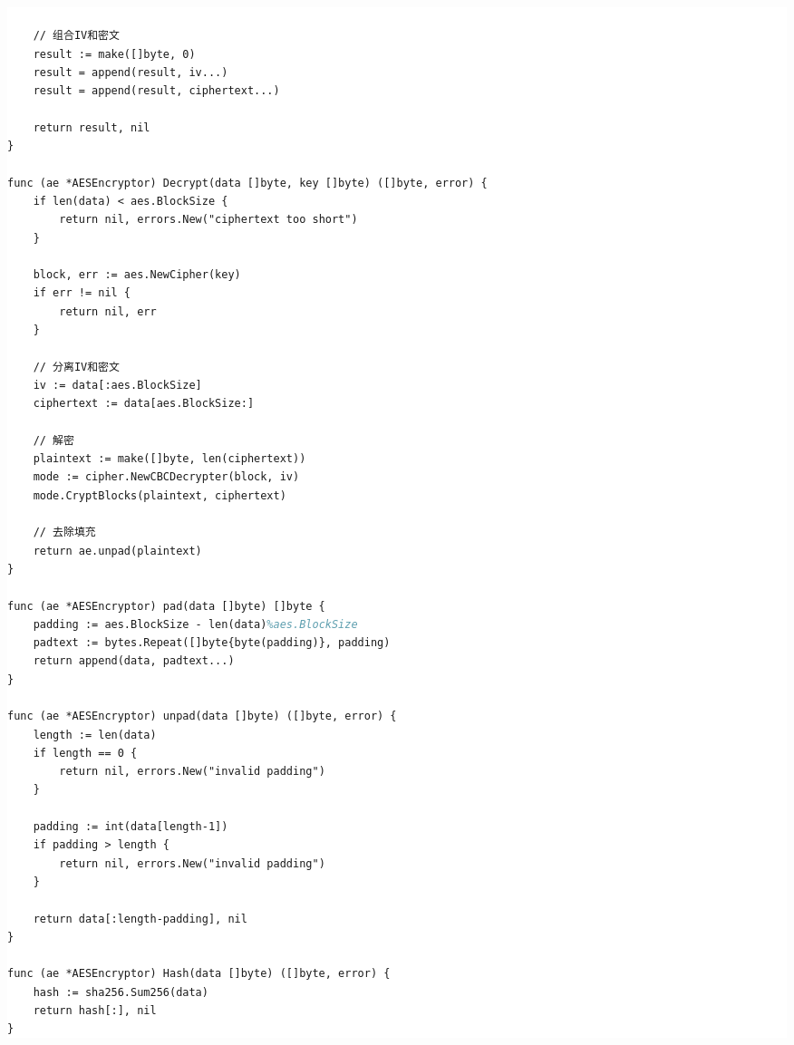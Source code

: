 ```latex
    
    // 组合IV和密文
    result := make([]byte, 0)
    result = append(result, iv...)
    result = append(result, ciphertext...)
    
    return result, nil
}

func (ae *AESEncryptor) Decrypt(data []byte, key []byte) ([]byte, error) {
    if len(data) < aes.BlockSize {
        return nil, errors.New("ciphertext too short")
    }
    
    block, err := aes.NewCipher(key)
    if err != nil {
        return nil, err
    }
    
    // 分离IV和密文
    iv := data[:aes.BlockSize]
    ciphertext := data[aes.BlockSize:]
    
    // 解密
    plaintext := make([]byte, len(ciphertext))
    mode := cipher.NewCBCDecrypter(block, iv)
    mode.CryptBlocks(plaintext, ciphertext)
    
    // 去除填充
    return ae.unpad(plaintext)
}

func (ae *AESEncryptor) pad(data []byte) []byte {
    padding := aes.BlockSize - len(data)%aes.BlockSize
    padtext := bytes.Repeat([]byte{byte(padding)}, padding)
    return append(data, padtext...)
}

func (ae *AESEncryptor) unpad(data []byte) ([]byte, error) {
    length := len(data)
    if length == 0 {
        return nil, errors.New("invalid padding")
    }
    
    padding := int(data[length-1])
    if padding > length {
        return nil, errors.New("invalid padding")
    }
    
    return data[:length-padding], nil
}

func (ae *AESEncryptor) Hash(data []byte) ([]byte, error) {
    hash := sha256.Sum256(data)
    return hash[:], nil
}
```
